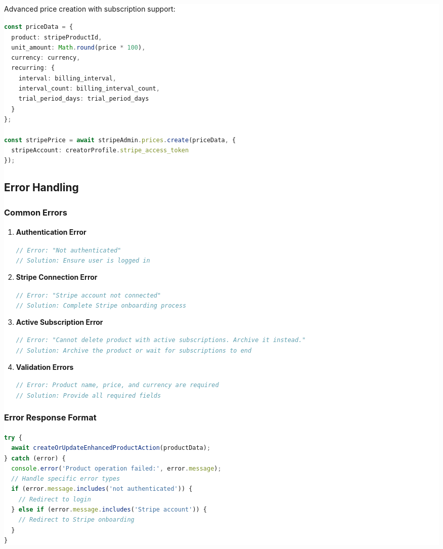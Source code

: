 Advanced price creation with subscription support:

```typescript
const priceData = {
  product: stripeProductId,
  unit_amount: Math.round(price * 100),
  currency: currency,
  recurring: {
    interval: billing_interval,
    interval_count: billing_interval_count,
    trial_period_days: trial_period_days
  }
};

const stripePrice = await stripeAdmin.prices.create(priceData, {
  stripeAccount: creatorProfile.stripe_access_token
});
```

## Error Handling

### Common Errors

1. **Authentication Error**
   ```typescript
   // Error: "Not authenticated"
   // Solution: Ensure user is logged in
   ```

2. **Stripe Connection Error**
   ```typescript
   // Error: "Stripe account not connected"
   // Solution: Complete Stripe onboarding process
   ```

3. **Active Subscription Error**
   ```typescript
   // Error: "Cannot delete product with active subscriptions. Archive it instead."
   // Solution: Archive the product or wait for subscriptions to end
   ```

4. **Validation Errors**
   ```typescript
   // Error: Product name, price, and currency are required
   // Solution: Provide all required fields
   ```

### Error Response Format

```typescript
try {
  await createOrUpdateEnhancedProductAction(productData);
} catch (error) {
  console.error('Product operation failed:', error.message);
  // Handle specific error types
  if (error.message.includes('not authenticated')) {
    // Redirect to login
  } else if (error.message.includes('Stripe account')) {
    // Redirect to Stripe onboarding
  }
}
```
